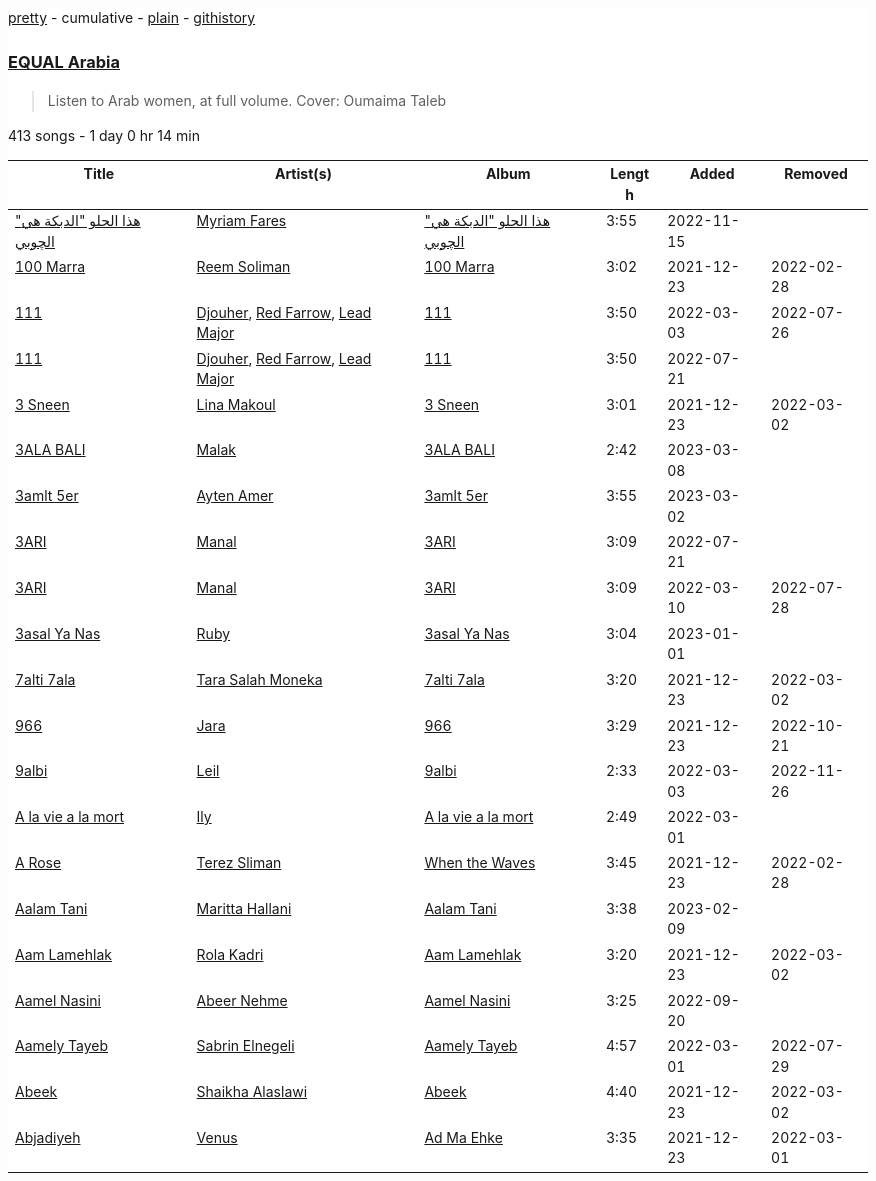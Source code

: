 [pretty](/playlists/pretty/37i9dQZF1DXbgtqUuhUMh3.md) - cumulative - [plain](/playlists/plain/37i9dQZF1DXbgtqUuhUMh3) - [githistory](https://github.githistory.xyz/mackorone/spotify-playlist-archive/blob/main/playlists/plain/37i9dQZF1DXbgtqUuhUMh3)

### [EQUAL Arabia ](https://open.spotify.com/playlist/37i9dQZF1DXbgtqUuhUMh3)

> Listen to Arab women, at full volume\. Cover: Oumaima Taleb

413 songs - 1 day 0 hr 14 min

| Title | Artist(s) | Album | Length | Added | Removed |
|---|---|---|---|---|---|
| ["هذا الحلو "الدبكة هي الچوبي](https://open.spotify.com/track/47DMM1KiRfrqHw3YS7a9Dq) | [Myriam Fares](https://open.spotify.com/artist/1YnW3KicGQq3zD9LcdGJSh) | ["هذا الحلو "الدبكة هي الچوبي](https://open.spotify.com/album/6Jxuxu3edECF9htilsdN3h) | 3:55 | 2022-11-15 |  |
| [100 Marra](https://open.spotify.com/track/3EyINOzArWZExhx4Pro7ip) | [Reem Soliman](https://open.spotify.com/artist/2TalKIo6VXqeqei5Pw5qUR) | [100 Marra](https://open.spotify.com/album/09PDu4TjYVTeuCL4E94fH7) | 3:02 | 2021-12-23 | 2022-02-28 |
| [111](https://open.spotify.com/track/3awqYya8UX0SwGL6bnuLdL) | [Djouher](https://open.spotify.com/artist/75opyvDai90a20RL9VSa7D), [Red Farrow](https://open.spotify.com/artist/38jIIsC2d3Waiv8LovBEQ8), [Lead Major](https://open.spotify.com/artist/0HePV5MBPoi502FIKslcBO) | [111](https://open.spotify.com/album/2hntq8BeyRXcd87uEmxaqD) | 3:50 | 2022-03-03 | 2022-07-26 |
| [111](https://open.spotify.com/track/6nbl8mfvdmnhtlbexXu6J9) | [Djouher](https://open.spotify.com/artist/75opyvDai90a20RL9VSa7D), [Red Farrow](https://open.spotify.com/artist/38jIIsC2d3Waiv8LovBEQ8), [Lead Major](https://open.spotify.com/artist/0HePV5MBPoi502FIKslcBO) | [111](https://open.spotify.com/album/3DlFiBv8uC3GjtaY0l9bhU) | 3:50 | 2022-07-21 |  |
| [3 Sneen](https://open.spotify.com/track/6ZddaoTZy0vqf4vTmqUbJs) | [Lina Makoul](https://open.spotify.com/artist/5jWJzXicyDE4CwlOR3omk7) | [3 Sneen](https://open.spotify.com/album/6IOqUxSF8Il0r0aXFTt4rt) | 3:01 | 2021-12-23 | 2022-03-02 |
| [3ALA BALI](https://open.spotify.com/track/6Ne0DGBMgtmY1Maj3QAVIF) | [Malak](https://open.spotify.com/artist/6YH2dyVtlgxfdQEkIYL6uf) | [3ALA BALI](https://open.spotify.com/album/4H6F1ToFkjw4pDQWsA2CON) | 2:42 | 2023-03-08 |  |
| [3amlt 5er](https://open.spotify.com/track/7zEyLmurfWk1i1MGrnOtH8) | [Ayten Amer](https://open.spotify.com/artist/3bUeg0maVIE0EnHJcsfyZE) | [3amlt 5er](https://open.spotify.com/album/2906UsdxF63k38NfKXMnjA) | 3:55 | 2023-03-02 |  |
| [3ARI](https://open.spotify.com/track/2DBR3Wrmt3QzdwGYWi3ULi) | [Manal](https://open.spotify.com/artist/7yK3vix9XmeNwPDmjGs78F) | [3ARI](https://open.spotify.com/album/7JpbK6ZrdKDRaZfYJI4B6u) | 3:09 | 2022-07-21 |  |
| [3ARI](https://open.spotify.com/track/4lyUy5RvVYTQAYWOGcehGA) | [Manal](https://open.spotify.com/artist/7yK3vix9XmeNwPDmjGs78F) | [3ARI](https://open.spotify.com/album/0bOC0hLjsOTpfKEkWrNEFv) | 3:09 | 2022-03-10 | 2022-07-28 |
| [3asal Ya Nas](https://open.spotify.com/track/6N7OyyrRQRMiVaUzDh9RiP) | [Ruby](https://open.spotify.com/artist/2lMy93l58wzjh8DepKL814) | [3asal Ya Nas](https://open.spotify.com/album/4PukzqTnEoXMAd2VwEooNb) | 3:04 | 2023-01-01 |  |
| [7alti 7ala](https://open.spotify.com/track/4LWhfDV6erIgAPKDTFsWbZ) | [Tara Salah Moneka](https://open.spotify.com/artist/0Sw2vMYAGpfSHYhYVB5fcZ) | [7alti 7ala](https://open.spotify.com/album/1l9sj2T7Rx4bJxZtykaDQE) | 3:20 | 2021-12-23 | 2022-03-02 |
| [966](https://open.spotify.com/track/3PflE6uFFthNWVo0kgLUdX) | [Jara](https://open.spotify.com/artist/4zr0ZwGKQPCPVGNOEAQ52U) | [966](https://open.spotify.com/album/2ktaCKF0w3JBw3De5yzbq0) | 3:29 | 2021-12-23 | 2022-10-21 |
| [9albi](https://open.spotify.com/track/2YqWNr0yAGkQSb7hfUl4ds) | [Leil](https://open.spotify.com/artist/1qSYFEqGFLFOACQJqebin3) | [9albi](https://open.spotify.com/album/4LYxM2TBsO7lXdoagMDLTp) | 2:33 | 2022-03-03 | 2022-11-26 |
| [A la vie a la mort](https://open.spotify.com/track/0vuc98OKwnmkAlbWuVqxzS) | [Ily](https://open.spotify.com/artist/5GKXGt2OyYH2Lw5GpPM8fa) | [A la vie a la mort](https://open.spotify.com/album/77wvNtDg6gy715Cm8CKaiP) | 2:49 | 2022-03-01 |  |
| [A Rose](https://open.spotify.com/track/47HR7czICxN3fYcKaxA58D) | [Terez Sliman](https://open.spotify.com/artist/2iFhXkgGLdF1mLQKvWVbm4) | [When the Waves](https://open.spotify.com/album/2d5Hg07xtKifotQbKTz7Fa) | 3:45 | 2021-12-23 | 2022-02-28 |
| [Aalam Tani](https://open.spotify.com/track/2u7YPthKHdP2MHPDnpzNLm) | [Maritta Hallani](https://open.spotify.com/artist/6m7sil7DZpW1PDsVfkAOMP) | [Aalam Tani](https://open.spotify.com/album/1TjRs9gegBD9q15b461EiI) | 3:38 | 2023-02-09 |  |
| [Aam Lamehlak](https://open.spotify.com/track/4H5TawRBzjTtnLUTLuOKx4) | [Rola Kadri](https://open.spotify.com/artist/16hd7FTdRn4rC2GoOoajDn) | [Aam Lamehlak](https://open.spotify.com/album/4X12JI0ML6Gu006TonDGRc) | 3:20 | 2021-12-23 | 2022-03-02 |
| [Aamel Nasini](https://open.spotify.com/track/63bfjUj6fMBP6LgI0cHKX9) | [Abeer Nehme](https://open.spotify.com/artist/22VZmipYTMSoNzvBaWkVwF) | [Aamel Nasini](https://open.spotify.com/album/6JtgZQjsNoj5ZwA2MPJL78) | 3:25 | 2022-09-20 |  |
| [Aamely Tayeb](https://open.spotify.com/track/18V3oQg7lBAqE0hV8jXiXe) | [Sabrin Elnegeli](https://open.spotify.com/artist/5QT2O4qD3uddGRJzTNMhVR) | [Aamely Tayeb](https://open.spotify.com/album/3LdfE3ksFJBHxA9LxphUGk) | 4:57 | 2022-03-01 | 2022-07-29 |
| [Abeek](https://open.spotify.com/track/2eiAj8fuDd6uFJwAqT62DI) | [Shaikha Alaslawi](https://open.spotify.com/artist/0d9sGPgZHOwkrc2FAEZvqR) | [Abeek](https://open.spotify.com/album/30MGwB1gA27RfeBZNGniLC) | 4:40 | 2021-12-23 | 2022-03-02 |
| [Abjadiyeh](https://open.spotify.com/track/5CV4sbHeftCkLZ8JMTwidN) | [Venus](https://open.spotify.com/artist/3wr1mI1Kd3FsimBQOGPZbY) | [Ad Ma Ehke](https://open.spotify.com/album/2TrKZ3tb2wFgOzvR3ZKuHz) | 3:35 | 2021-12-23 | 2022-03-01 |